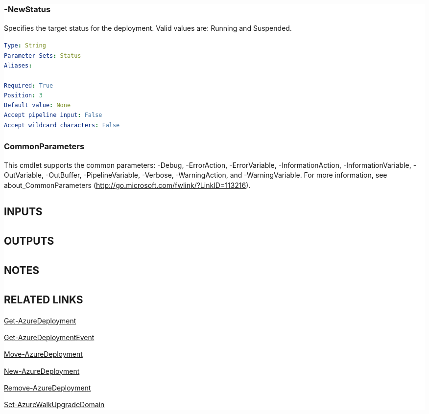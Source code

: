 ### -NewStatus
Specifies the target status for the deployment.
Valid values are: Running and Suspended.

```yaml
Type: String
Parameter Sets: Status
Aliases: 

Required: True
Position: 3
Default value: None
Accept pipeline input: False
Accept wildcard characters: False
```

### CommonParameters
This cmdlet supports the common parameters: -Debug, -ErrorAction, -ErrorVariable, -InformationAction, -InformationVariable, -OutVariable, -OutBuffer, -PipelineVariable, -Verbose, -WarningAction, and -WarningVariable. For more information, see about_CommonParameters (http://go.microsoft.com/fwlink/?LinkID=113216).

## INPUTS

## OUTPUTS

## NOTES

## RELATED LINKS

[Get-AzureDeployment](./Get-AzureDeployment.md)

[Get-AzureDeploymentEvent](./Get-AzureDeploymentEvent.md)

[Move-AzureDeployment](./Move-AzureDeployment.md)

[New-AzureDeployment](./New-AzureDeployment.md)

[Remove-AzureDeployment](./Remove-AzureDeployment.md)

[Set-AzureWalkUpgradeDomain](./Set-AzureWalkUpgradeDomain.md)


